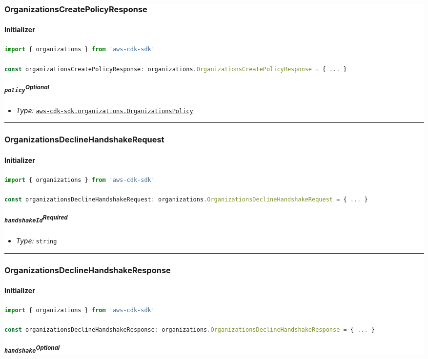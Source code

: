### OrganizationsCreatePolicyResponse <a name="aws-cdk-sdk.organizations.OrganizationsCreatePolicyResponse"></a>

#### Initializer <a name="[object Object].Initializer"></a>

```typescript
import { organizations } from 'aws-cdk-sdk'

const organizationsCreatePolicyResponse: organizations.OrganizationsCreatePolicyResponse = { ... }
```

##### `policy`<sup>Optional</sup> <a name="aws-cdk-sdk.organizations.OrganizationsCreatePolicyResponse.property.policy"></a>

- *Type:* [`aws-cdk-sdk.organizations.OrganizationsPolicy`](#aws-cdk-sdk.organizations.OrganizationsPolicy)

---

### OrganizationsDeclineHandshakeRequest <a name="aws-cdk-sdk.organizations.OrganizationsDeclineHandshakeRequest"></a>

#### Initializer <a name="[object Object].Initializer"></a>

```typescript
import { organizations } from 'aws-cdk-sdk'

const organizationsDeclineHandshakeRequest: organizations.OrganizationsDeclineHandshakeRequest = { ... }
```

##### `handshakeId`<sup>Required</sup> <a name="aws-cdk-sdk.organizations.OrganizationsDeclineHandshakeRequest.property.handshakeId"></a>

- *Type:* `string`

---

### OrganizationsDeclineHandshakeResponse <a name="aws-cdk-sdk.organizations.OrganizationsDeclineHandshakeResponse"></a>

#### Initializer <a name="[object Object].Initializer"></a>

```typescript
import { organizations } from 'aws-cdk-sdk'

const organizationsDeclineHandshakeResponse: organizations.OrganizationsDeclineHandshakeResponse = { ... }
```

##### `handshake`<sup>Optional</sup> <a name="aws-cdk-sdk.organizations.OrganizationsDeclineHandshakeResponse.property.handshake"></a>
